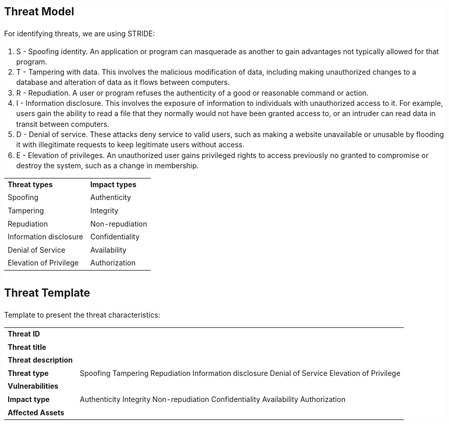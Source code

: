 ## Threat Model

For identifying threats, we are using STRIDE:

1. S - Spoofing identity. An application or program can masquerade as another to gain advantages not typically allowed for that program.
2. T - Tampering with data. This involves the malicious modification of data, including making unauthorized changes to a database and alteration of data as it flows between computers.
3. R - Repudiation. A user or program refuses the authenticity of a good or reasonable command or action.
4. I - Information disclosure. This involves the exposure of information to individuals with unauthorized access to it. For example, users gain the ability to read a file that they normally would not have been granted access to, or an intruder can read data in transit between computers.
5. D - Denial of service. These attacks deny service to valid users, such as making a website unavailable or unusable by flooding it with illegitimate requests to keep legitimate users without access.
6. E - Elevation of privileges. An unauthorized user gains privileged rights to access previously no granted to compromise or destroy the system, such as a change in membership.

|  |  |
| --- | --- |
| **Threat types** | **Impact types** |
| Spoofing | Authenticity |
| Tampering | Integrity |
| Repudiation | Non-repudiation |
| Information disclosure | Confidentiality |
| Denial of Service | Availability |
| Elevation of Privilege | Authorization |

## Threat Template

Template to present the threat characteristics:

|  |  |
| --- | --- |
| **Threat ID** |  |
| **Threat title** |  |
| **Threat description** |  |
| **Threat type** | Spoofing  Tampering  Repudiation  Information disclosure  Denial of Service  Elevation of Privilege |
| **Vulnerabilities** |  |
| **Impact type** | Authenticity  Integrity  Non-repudiation  Confidentiality  Availability  Authorization |
| **Affected Assets** |  |
